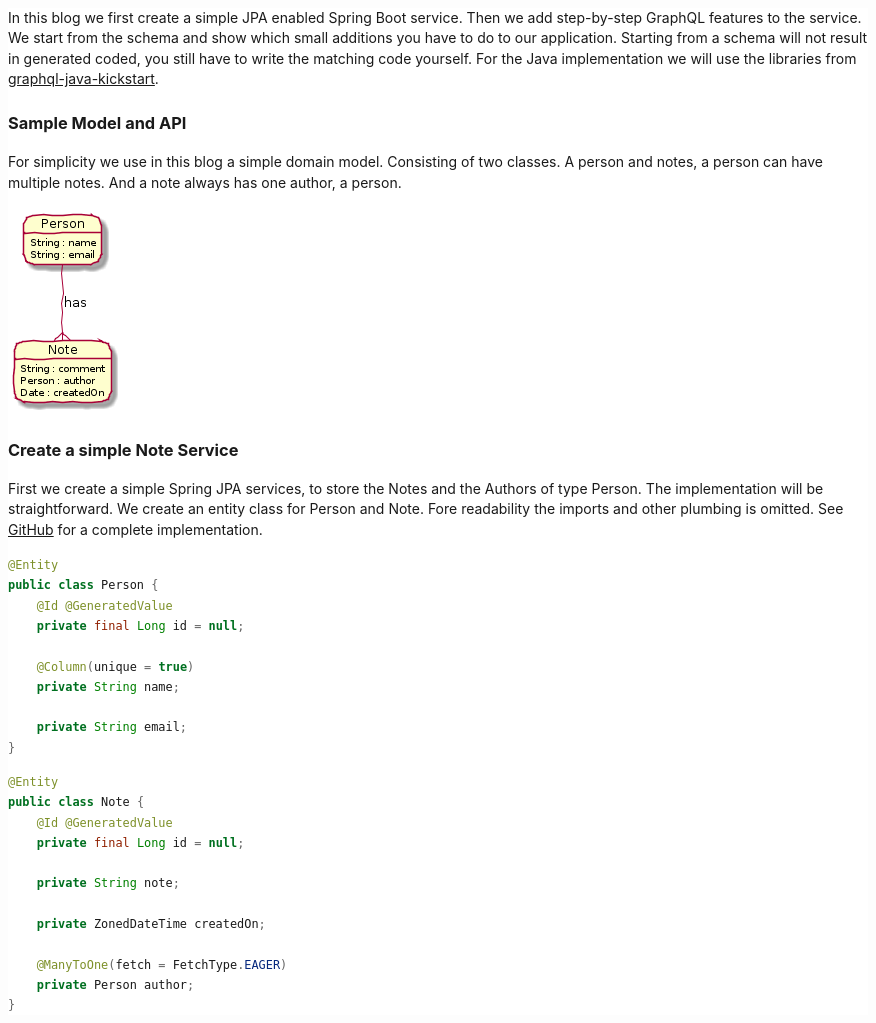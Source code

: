 In this blog we first create a simple JPA enabled Spring Boot service. Then we add step-by-step GraphQL features to the service. We start from the schema and show which small additions you have to do to our application. Starting from a schema will not result in generated coded, you still have to write the matching code yourself. For the Java implementation we will use the libraries from [graphql-java-kickstart](https://github.com/graphql-java-kickstart).


### Sample Model and API
For simplicity we use in this blog a simple domain model. Consisting of two classes. A person and notes, a person can have multiple notes. And a note always has one author, a person.

<a href="#">
    <img src="./model.png"
    alt="Model">
</a>

### Create a simple Note Service
First we create a simple Spring JPA services, to store the Notes and the Authors of type Person. The implementation will be straightforward. We create an entity class for Person and Note. Fore readability the imports and other plumbing is omitted. See [GitHub](https://github.com/npalm/blog-graphql-spring-service) for a complete implementation.


```java
@Entity
public class Person {
    @Id @GeneratedValue
    private final Long id = null;

    @Column(unique = true)
    private String name;

    private String email;
}
```
```java
@Entity
public class Note {
    @Id @GeneratedValue
    private final Long id = null;

    private String note;

    private ZonedDateTime createdOn;

    @ManyToOne(fetch = FetchType.EAGER)
    private Person author;
}
```
